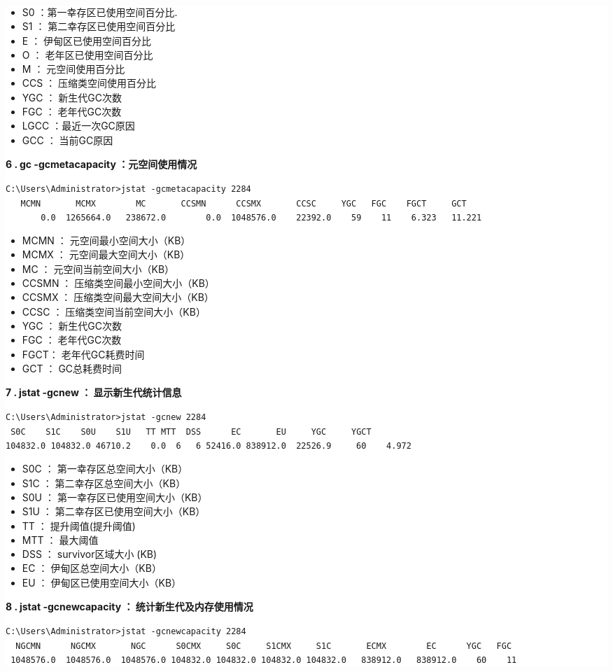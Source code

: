 + S0 ：第一幸存区已使用空间百分比.
+ S1 ： 第二幸存区已使用空间百分比
+ E ： 伊甸区已使用空间百分比
+ O ： 老年区已使用空间百分比
+ M ： 元空间使用百分比
+ CCS ： 压缩类空间使用百分比
+ YGC ： 新生代GC次数
+ FGC ： 老年代GC次数
+ LGCC ：最近一次GC原因
+ GCC ： 当前GC原因

**6 . gc -gcmetacapacity ：元空间使用情况**

```shell
C:\Users\Administrator>jstat -gcmetacapacity 2284
   MCMN       MCMX        MC       CCSMN      CCSMX       CCSC     YGC   FGC    FGCT     GCT
       0.0  1265664.0   238672.0        0.0  1048576.0    22392.0    59    11    6.323   11.221

```

+ MCMN ： 元空间最小空间大小（KB）
+ MCMX ： 元空间最大空间大小（KB）
+ MC ： 元空间当前空间大小（KB）
+ CCSMN ： 压缩类空间最小空间大小（KB）
+ CCSMX ： 压缩类空间最大空间大小（KB）
+ CCSC ： 压缩类空间当前空间大小（KB）
+ YGC ： 新生代GC次数
+ FGC ： 老年代GC次数
+ FGCT： 老年代GC耗费时间
+ GCT ： GC总耗费时间

**7 . jstat -gcnew ： 显示新生代统计信息**

```shell
C:\Users\Administrator>jstat -gcnew 2284
 S0C    S1C    S0U    S1U   TT MTT  DSS      EC       EU     YGC     YGCT
104832.0 104832.0 46710.2    0.0  6   6 52416.0 838912.0  22526.9     60    4.972
```

+ S0C ： 第一幸存区总空间大小（KB）
+ S1C ： 第二幸存区总空间大小（KB）
+ S0U ： 第一幸存区已使用空间大小（KB）
+ S1U ： 第二幸存区已使用空间大小（KB）
+ TT ： 提升阈值(提升阈值)
+ MTT ： 最大阈值
+ DSS ： survivor区域大小 (KB)
+ EC ： 伊甸区总空间大小（KB）
+ EU ： 伊甸区已使用空间大小（KB）

**8 . jstat -gcnewcapacity ： 统计新生代及内存使用情况**

```shell
C:\Users\Administrator>jstat -gcnewcapacity 2284
  NGCMN      NGCMX       NGC      S0CMX     S0C     S1CMX     S1C       ECMX        EC      YGC   FGC
 1048576.0  1048576.0  1048576.0 104832.0 104832.0 104832.0 104832.0   838912.0   838912.0    60    11
```
